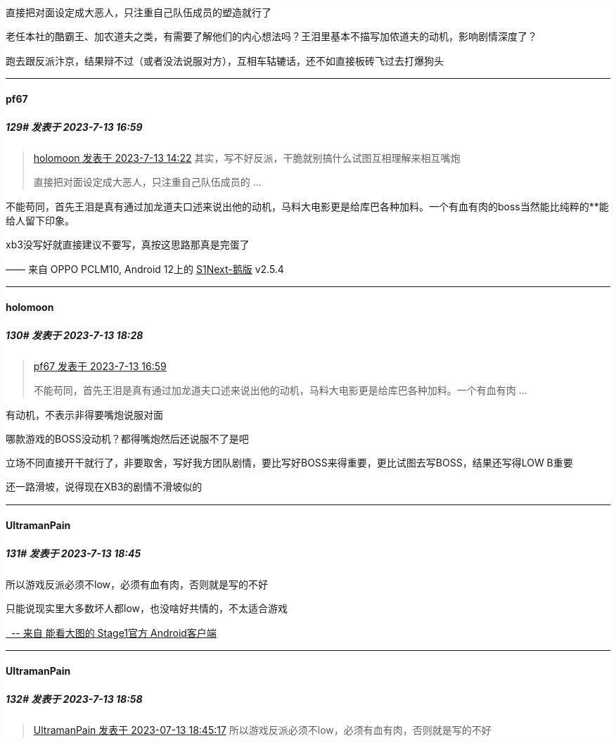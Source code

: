 直接把对面设定成大恶人，只注重自己队伍成员的塑造就行了

老任本社的酷霸王、加农道夫之类，有需要了解他们的内心想法吗？王泪里基本不描写加侬道夫的动机，影响剧情深度了？

跑去跟反派汴京，结果辩不过（或者没法说服对方），互相车轱辘话，还不如直接板砖飞过去打爆狗头


*****

####  pf67  
##### 129#       发表于 2023-7-13 16:59

<blockquote><a href="httphttps://bbs.saraba1st.com/2b/forum.php?mod=redirect&amp;goto=findpost&amp;pid=61648792&amp;ptid=2143982" target="_blank">holomoon 发表于 2023-7-13 14:22</a>
其实，写不好反派，干脆就别搞什么试图互相理解来相互嘴炮

直接把对面设定成大恶人，只注重自己队伍成员的 ...</blockquote>
不能苟同，首先王泪是真有通过加龙道夫口述来说出他的动机，马料大电影更是给库巴各种加料。一个有血有肉的boss当然能比纯粹的**能给人留下印象。

xb3没写好就直接建议不要写，真按这思路那真是完蛋了

—— 来自 OPPO PCLM10, Android 12上的 [S1Next-鹅版](https://github.com/ykrank/S1-Next/releases) v2.5.4


*****

####  holomoon  
##### 130#       发表于 2023-7-13 18:28

<blockquote><a href="httphttps://bbs.saraba1st.com/2b/forum.php?mod=redirect&amp;goto=findpost&amp;pid=61650519&amp;ptid=2143982" target="_blank">pf67 发表于 2023-7-13 16:59</a>

不能苟同，首先王泪是真有通过加龙道夫口述来说出他的动机，马料大电影更是给库巴各种加料。一个有血有肉 ...</blockquote>
有动机，不表示非得要嘴炮说服对面

哪款游戏的BOSS没动机？都得嘴炮然后还说服不了是吧

立场不同直接开干就行了，非要取舍，写好我方团队剧情，要比写好BOSS来得重要，更比试图去写BOSS，结果还写得LOW B重要

还一路滑坡，说得现在XB3的剧情不滑坡似的


*****

####  UltramanPain  
##### 131#       发表于 2023-7-13 18:45

所以游戏反派必须不low，必须有血有肉，否则就是写的不好

只能说现实里大多数坏人都low，也没啥好共情的，不太适合游戏

[  -- 来自 能看大图的 Stage1官方 Android客户端](https://www.coolapk.com/apk/140634)


*****

####  UltramanPain  
##### 132#       发表于 2023-7-13 18:58

<blockquote><a href="httphttps://bbs.saraba1st.com/2b/forum.php?mod=redirect&amp;goto=findpost&amp;pid=61651547&amp;ptid=2143982" target="_blank">UltramanPain 发表于 2023-07-13 18:45:17</a>
所以游戏反派必须不low，必须有血有肉，否则就是写的不好
